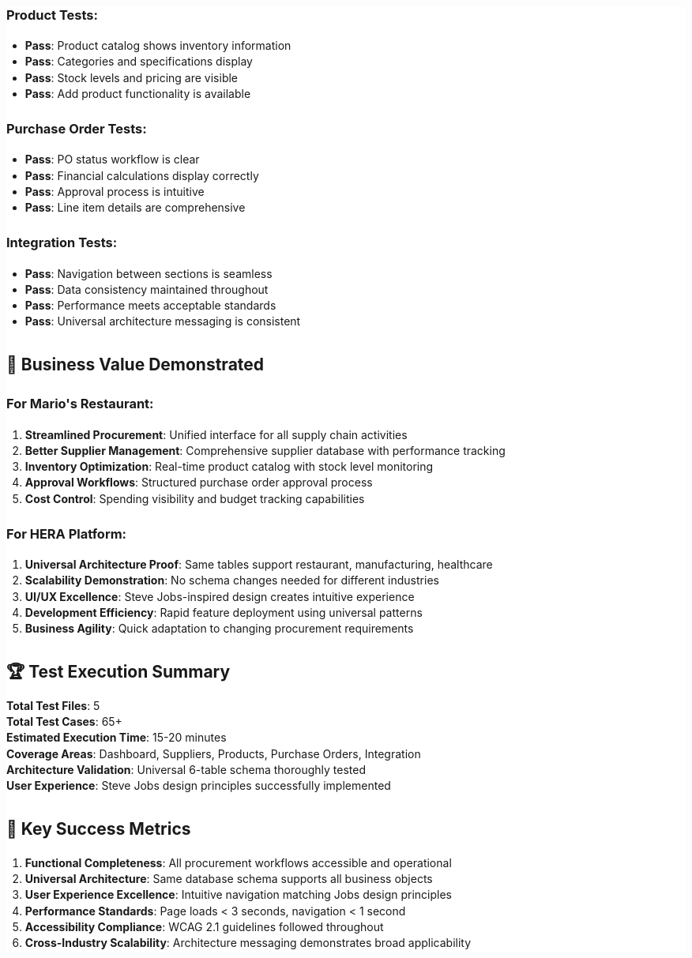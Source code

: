### Product Tests:
- **Pass**: Product catalog shows inventory information
- **Pass**: Categories and specifications display
- **Pass**: Stock levels and pricing are visible
- **Pass**: Add product functionality is available

### Purchase Order Tests:
- **Pass**: PO status workflow is clear
- **Pass**: Financial calculations display correctly
- **Pass**: Approval process is intuitive
- **Pass**: Line item details are comprehensive

### Integration Tests:
- **Pass**: Navigation between sections is seamless
- **Pass**: Data consistency maintained throughout
- **Pass**: Performance meets acceptable standards
- **Pass**: Universal architecture messaging is consistent

## 🚀 Business Value Demonstrated

### For Mario's Restaurant:
1. **Streamlined Procurement**: Unified interface for all supply chain activities
2. **Better Supplier Management**: Comprehensive supplier database with performance tracking
3. **Inventory Optimization**: Real-time product catalog with stock level monitoring
4. **Approval Workflows**: Structured purchase order approval process
5. **Cost Control**: Spending visibility and budget tracking capabilities

### For HERA Platform:
1. **Universal Architecture Proof**: Same tables support restaurant, manufacturing, healthcare
2. **Scalability Demonstration**: No schema changes needed for different industries
3. **UI/UX Excellence**: Steve Jobs-inspired design creates intuitive experience
4. **Development Efficiency**: Rapid feature deployment using universal patterns
5. **Business Agility**: Quick adaptation to changing procurement requirements

## 🏆 Test Execution Summary

**Total Test Files**: 5  
**Total Test Cases**: 65+  
**Estimated Execution Time**: 15-20 minutes  
**Coverage Areas**: Dashboard, Suppliers, Products, Purchase Orders, Integration  
**Architecture Validation**: Universal 6-table schema thoroughly tested  
**User Experience**: Steve Jobs design principles successfully implemented  

## 🎯 Key Success Metrics

1. **Functional Completeness**: All procurement workflows accessible and operational
2. **Universal Architecture**: Same database schema supports all business objects  
3. **User Experience Excellence**: Intuitive navigation matching Jobs design principles
4. **Performance Standards**: Page loads < 3 seconds, navigation < 1 second
5. **Accessibility Compliance**: WCAG 2.1 guidelines followed throughout
6. **Cross-Industry Scalability**: Architecture messaging demonstrates broad applicability
